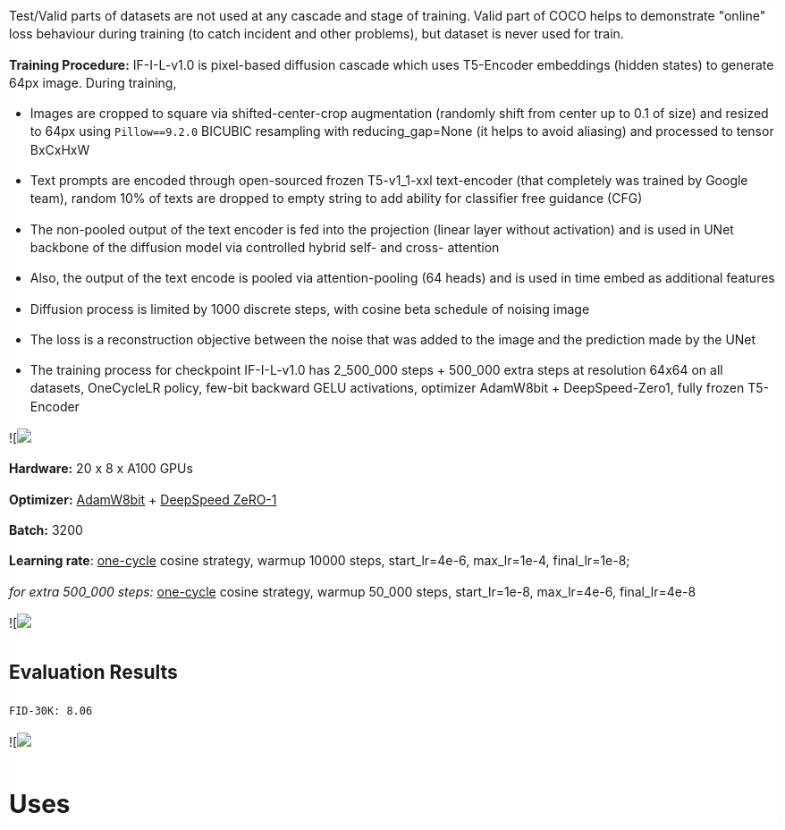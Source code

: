 Test/Valid parts of datasets are not used at any cascade and stage of training. Valid part of COCO helps to demonstrate "online" loss behaviour during training (to catch incident and other problems), but dataset is never used for train.

**Training Procedure:** IF-I-L-v1.0 is pixel-based diffusion cascade which uses T5-Encoder embeddings (hidden states) to generate 64px image. During training,

- Images are cropped to square via shifted-center-crop augmentation (randomly shift from center up to 0.1 of size) and resized to 64px using `Pillow==9.2.0` BICUBIC resampling with reducing_gap=None (it helps to avoid aliasing) and processed to tensor BxCxHxW

- Text prompts are encoded through open-sourced frozen T5-v1_1-xxl text-encoder (that completely was trained by Google team), random 10% of texts are dropped to empty string to add ability for classifier free guidance (CFG)

- The non-pooled output of the text encoder is fed into the projection (linear layer without activation) and is used in UNet backbone of the diffusion model via controlled hybrid self- and cross- attention

- Also, the output of the text encode is pooled via attention-pooling (64 heads) and is used in time embed as additional features

- Diffusion process is limited by 1000 discrete steps, with cosine beta schedule of noising image

- The loss is a reconstruction objective between the noise that was added to the image and the prediction made by the UNet

- The training process for checkpoint IF-I-L-v1.0 has 2_500_000 steps + 500_000 extra steps at resolution 64x64 on all datasets, OneCycleLR policy, few-bit backward GELU activations, optimizer AdamW8bit + DeepSpeed-Zero1, fully frozen T5-Encoder

![![](https://huggingface.co/DeepFloyd/IF-I-L-v1.0/resolve/main/./pics/loss.jpg)

**Hardware:** 20 x 8 x A100 GPUs

**Optimizer:** [AdamW8bit](https://arxiv.org/abs/2110.02861) + [DeepSpeed ZeRO-1](https://www.deepspeed.ai/tutorials/zero/)

**Batch:** 3200

**Learning rate**: [one-cycle](https://pytorch.org/docs/stable/generated/torch.optim.lr_scheduler.OneCycleLR.html) cosine strategy, warmup 10000 steps, start_lr=4e-6, max_lr=1e-4, final_lr=1e-8;

_for extra 500_000 steps:_ [one-cycle](https://pytorch.org/docs/stable/generated/torch.optim.lr_scheduler.OneCycleLR.html) cosine strategy, warmup 50_000 steps, start_lr=1e-8, max_lr=4e-6, final_lr=4e-8


![![](https://huggingface.co/DeepFloyd/IF-I-L-v1.0/resolve/main/./pics/lr.jpg)


## Evaluation Results

`FID-30K: 8.06`

![![](https://huggingface.co/DeepFloyd/IF-I-L-v1.0/resolve/main/./pics/fid30k_if.jpg)

# Uses

